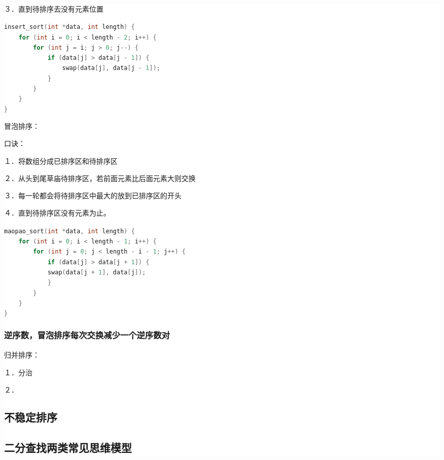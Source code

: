 ３．直到待排序去没有元素位置

```c
insert_sort(int *data, int length) {
	for (int i = 0; i < length - 2; i++) {
		for (int j = i; j > 0; j--) {
			if (data[j] > data[j - 1]) {
				swap(data[j], data[j - 1]);
            }
        }
    }
}
```



冒泡排序：

口诀：

１．将数组分成已排序区和待排序区

２．从头到尾草庙待排序区，若前面元素比后面元素大则交换

３．每一轮都会将待排序区中最大的放到已排序区的开头

４．直到待排序区没有元素为止。

```c
maopao_sort(int *data, int length) {
    for (int i = 0; i < length - 1; i++) {
        for (int j = 0; j < length - i - 1; j++) {
            if (data[j] > data[j + 1]) {
			swap(data[j + 1], data[j]);
            }
        }
    }
}
```



### 逆序数，冒泡排序每次交换减少一个逆序数对

归并排序：

１．分治

２．

## 不稳定排序



## 二分查找两类常见思维模型

















